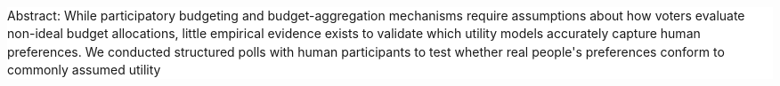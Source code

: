 Abstract: While participatory budgeting and budget-aggregation mechanisms require
assumptions about how voters evaluate non-ideal budget allocations, little
empirical evidence exists to validate which utility models accurately capture
human preferences. We conducted structured polls with human participants to
test whether real people's preferences conform to commonly assumed utility
